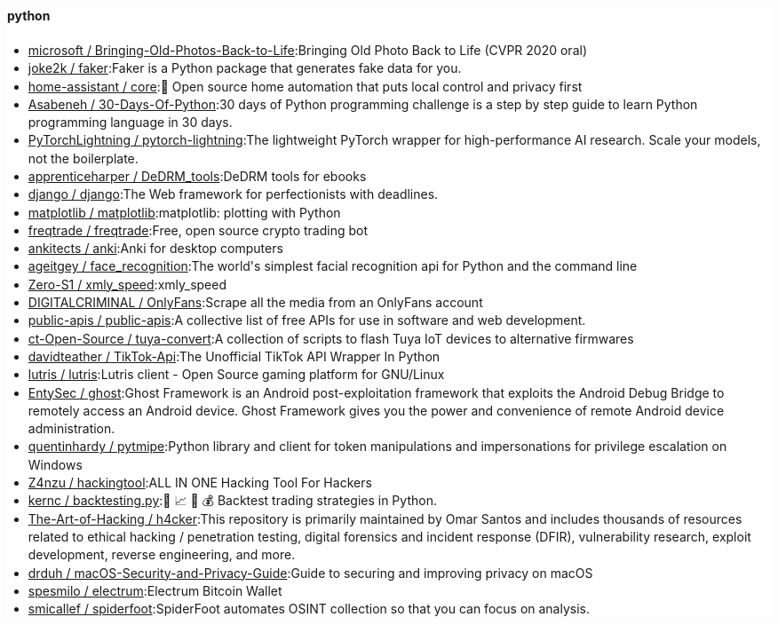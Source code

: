 #### python
* [microsoft / Bringing-Old-Photos-Back-to-Life](https://github.com/microsoft/Bringing-Old-Photos-Back-to-Life):Bringing Old Photo Back to Life (CVPR 2020 oral)
* [joke2k / faker](https://github.com/joke2k/faker):Faker is a Python package that generates fake data for you.
* [home-assistant / core](https://github.com/home-assistant/core):🏡 Open source home automation that puts local control and privacy first
* [Asabeneh / 30-Days-Of-Python](https://github.com/Asabeneh/30-Days-Of-Python):30 days of Python programming challenge is a step by step guide to learn Python programming language in 30 days.
* [PyTorchLightning / pytorch-lightning](https://github.com/PyTorchLightning/pytorch-lightning):The lightweight PyTorch wrapper for high-performance AI research. Scale your models, not the boilerplate.
* [apprenticeharper / DeDRM_tools](https://github.com/apprenticeharper/DeDRM_tools):DeDRM tools for ebooks
* [django / django](https://github.com/django/django):The Web framework for perfectionists with deadlines.
* [matplotlib / matplotlib](https://github.com/matplotlib/matplotlib):matplotlib: plotting with Python
* [freqtrade / freqtrade](https://github.com/freqtrade/freqtrade):Free, open source crypto trading bot
* [ankitects / anki](https://github.com/ankitects/anki):Anki for desktop computers
* [ageitgey / face_recognition](https://github.com/ageitgey/face_recognition):The world's simplest facial recognition api for Python and the command line
* [Zero-S1 / xmly_speed](https://github.com/Zero-S1/xmly_speed):xmly_speed
* [DIGITALCRIMINAL / OnlyFans](https://github.com/DIGITALCRIMINAL/OnlyFans):Scrape all the media from an OnlyFans account
* [public-apis / public-apis](https://github.com/public-apis/public-apis):A collective list of free APIs for use in software and web development.
* [ct-Open-Source / tuya-convert](https://github.com/ct-Open-Source/tuya-convert):A collection of scripts to flash Tuya IoT devices to alternative firmwares
* [davidteather / TikTok-Api](https://github.com/davidteather/TikTok-Api):The Unofficial TikTok API Wrapper In Python
* [lutris / lutris](https://github.com/lutris/lutris):Lutris client - Open Source gaming platform for GNU/Linux
* [EntySec / ghost](https://github.com/EntySec/ghost):Ghost Framework is an Android post-exploitation framework that exploits the Android Debug Bridge to remotely access an Android device. Ghost Framework gives you the power and convenience of remote Android device administration.
* [quentinhardy / pytmipe](https://github.com/quentinhardy/pytmipe):Python library and client for token manipulations and impersonations for privilege escalation on Windows
* [Z4nzu / hackingtool](https://github.com/Z4nzu/hackingtool):ALL IN ONE Hacking Tool For Hackers
* [kernc / backtesting.py](https://github.com/kernc/backtesting.py):🔎 📈 🐍 💰 Backtest trading strategies in Python.
* [The-Art-of-Hacking / h4cker](https://github.com/The-Art-of-Hacking/h4cker):This repository is primarily maintained by Omar Santos and includes thousands of resources related to ethical hacking / penetration testing, digital forensics and incident response (DFIR), vulnerability research, exploit development, reverse engineering, and more.
* [drduh / macOS-Security-and-Privacy-Guide](https://github.com/drduh/macOS-Security-and-Privacy-Guide):Guide to securing and improving privacy on macOS
* [spesmilo / electrum](https://github.com/spesmilo/electrum):Electrum Bitcoin Wallet
* [smicallef / spiderfoot](https://github.com/smicallef/spiderfoot):SpiderFoot automates OSINT collection so that you can focus on analysis.
